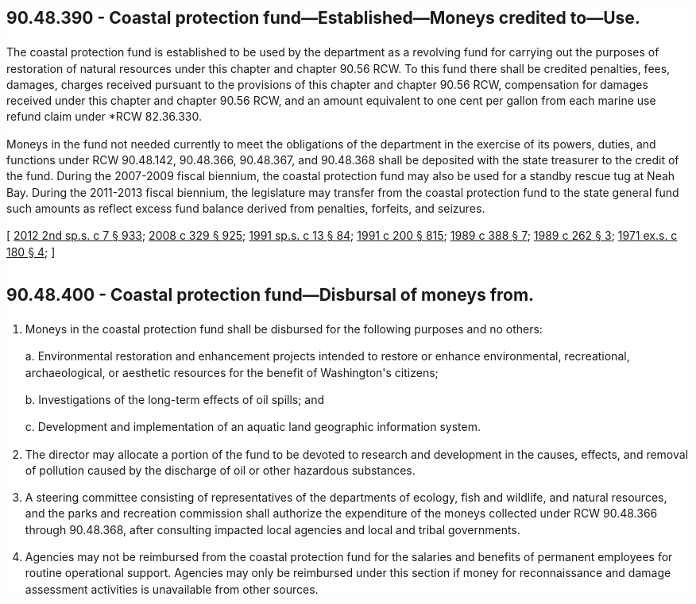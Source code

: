 ## 90.48.390 - Coastal protection fund—Established—Moneys credited to—Use.
The coastal protection fund is established to be used by the department as a revolving fund for carrying out the purposes of restoration of natural resources under this chapter and chapter 90.56 RCW. To this fund there shall be credited penalties, fees, damages, charges received pursuant to the provisions of this chapter and chapter 90.56 RCW, compensation for damages received under this chapter and chapter 90.56 RCW, and an amount equivalent to one cent per gallon from each marine use refund claim under *RCW 82.36.330.

Moneys in the fund not needed currently to meet the obligations of the department in the exercise of its powers, duties, and functions under RCW 90.48.142, 90.48.366, 90.48.367, and 90.48.368 shall be deposited with the state treasurer to the credit of the fund. During the 2007-2009 fiscal biennium, the coastal protection fund may also be used for a standby rescue tug at Neah Bay. During the 2011-2013 fiscal biennium, the legislature may transfer from the coastal protection fund to the state general fund such amounts as reflect excess fund balance derived from penalties, forfeits, and seizures.

\[ [2012 2nd sp.s. c 7 § 933](http://lawfilesext.leg.wa.gov/biennium/2011-12/Pdf/Bills/Session%20Laws/House/2127-S.SL.pdf?cite=2012%202nd%20sp.s.%20c%207%20§%20933); [2008 c 329 § 925](http://lawfilesext.leg.wa.gov/biennium/2007-08/Pdf/Bills/Session%20Laws/House/2687-S.SL.pdf?cite=2008%20c%20329%20§%20925); [1991 sp.s. c 13 § 84](http://lawfilesext.leg.wa.gov/biennium/1991-92/Pdf/Bills/Session%20Laws/House/1058-S.SL.pdf?cite=1991%20sp.s.%20c%2013%20§%2084); [1991 c 200 § 815](http://lawfilesext.leg.wa.gov/biennium/1991-92/Pdf/Bills/Session%20Laws/House/1027-S.SL.pdf?cite=1991%20c%20200%20§%20815); [1989 c 388 § 7](http://leg.wa.gov/CodeReviser/documents/sessionlaw/1989c388.pdf?cite=1989%20c%20388%20§%207); [1989 c 262 § 3](http://leg.wa.gov/CodeReviser/documents/sessionlaw/1989c262.pdf?cite=1989%20c%20262%20§%203); [1971 ex.s. c 180 § 4](http://leg.wa.gov/CodeReviser/documents/sessionlaw/1971ex1c180.pdf?cite=1971%20ex.s.%20c%20180%20§%204); \]

## 90.48.400 - Coastal protection fund—Disbursal of moneys from.
1. Moneys in the coastal protection fund shall be disbursed for the following purposes and no others:

    a. Environmental restoration and enhancement projects intended to restore or enhance environmental, recreational, archaeological, or aesthetic resources for the benefit of Washington's citizens;

    b. Investigations of the long-term effects of oil spills; and

    c. Development and implementation of an aquatic land geographic information system.

2. The director may allocate a portion of the fund to be devoted to research and development in the causes, effects, and removal of pollution caused by the discharge of oil or other hazardous substances.

3. A steering committee consisting of representatives of the departments of ecology, fish and wildlife, and natural resources, and the parks and recreation commission shall authorize the expenditure of the moneys collected under RCW 90.48.366 through 90.48.368, after consulting impacted local agencies and local and tribal governments.

4. Agencies may not be reimbursed from the coastal protection fund for the salaries and benefits of permanent employees for routine operational support. Agencies may only be reimbursed under this section if money for reconnaissance and damage assessment activities is unavailable from other sources.
